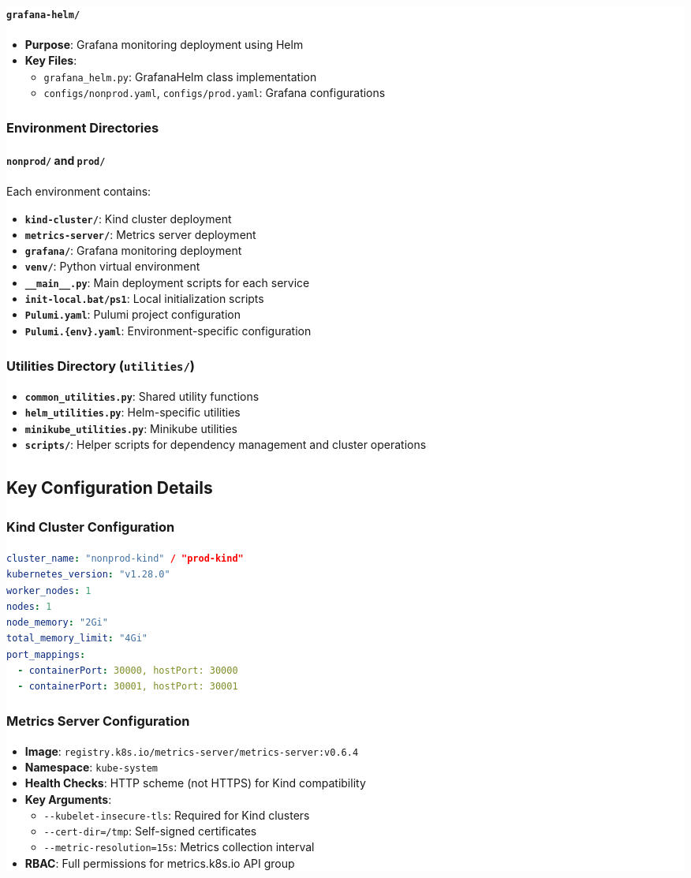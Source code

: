 #### `grafana-helm/`
- **Purpose**: Grafana monitoring deployment using Helm
- **Key Files**:
  - `grafana_helm.py`: GrafanaHelm class implementation
  - `configs/nonprod.yaml`, `configs/prod.yaml`: Grafana configurations

### Environment Directories

#### `nonprod/` and `prod/`
Each environment contains:
- **`kind-cluster/`**: Kind cluster deployment
- **`metrics-server/`**: Metrics server deployment
- **`grafana/`**: Grafana monitoring deployment
- **`venv/`**: Python virtual environment
- **`__main__.py`**: Main deployment scripts for each service
- **`init-local.bat/ps1`**: Local initialization scripts
- **`Pulumi.yaml`**: Pulumi project configuration
- **`Pulumi.{env}.yaml`**: Environment-specific configuration

### Utilities Directory (`utilities/`)
- **`common_utilities.py`**: Shared utility functions
- **`helm_utilities.py`**: Helm-specific utilities
- **`minikube_utilities.py`**: Minikube utilities
- **`scripts/`**: Helper scripts for dependency management and cluster operations

## Key Configuration Details

### Kind Cluster Configuration
```yaml
cluster_name: "nonprod-kind" / "prod-kind"
kubernetes_version: "v1.28.0"
worker_nodes: 1
nodes: 1
node_memory: "2Gi"
total_memory_limit: "4Gi"
port_mappings:
  - containerPort: 30000, hostPort: 30000
  - containerPort: 30001, hostPort: 30001
```

### Metrics Server Configuration
- **Image**: `registry.k8s.io/metrics-server/metrics-server:v0.6.4`
- **Namespace**: `kube-system`
- **Health Checks**: HTTP scheme (not HTTPS) for Kind compatibility
- **Key Arguments**:
  - `--kubelet-insecure-tls`: Required for Kind clusters
  - `--cert-dir=/tmp`: Self-signed certificates
  - `--metric-resolution=15s`: Metrics collection interval
- **RBAC**: Full permissions for metrics.k8s.io API group
